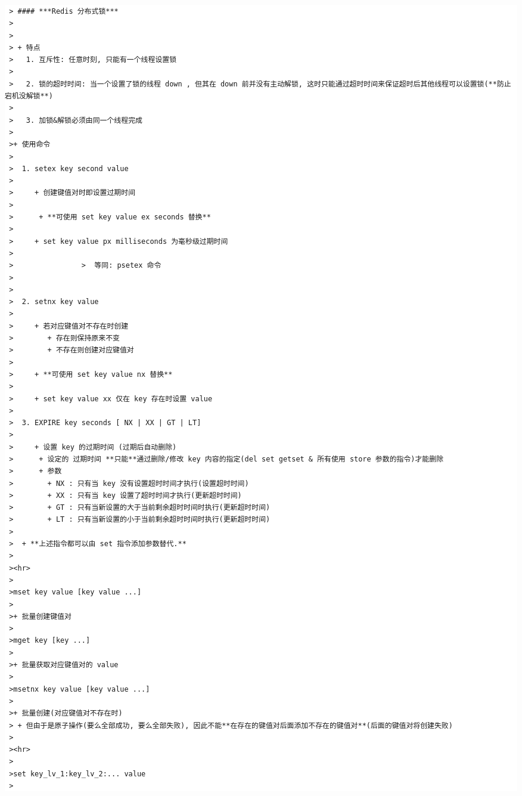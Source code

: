      > #### ***Redis 分布式锁***
     >
     >
     > + 特点
     >   1. 互斥性: 任意时刻, 只能有一个线程设置锁
     >
     >   2. 锁的超时时间: 当一个设置了锁的线程 down , 但其在 down 前并没有主动解锁, 这时只能通过超时时间来保证超时后其他线程可以设置锁(**防止宕机没解锁**)
     >
     >   3. 加锁&解锁必须由同一个线程完成
     >   
     >+ 使用命令
     > 
     >  1. setex key second value
     > 
     >     + 创建键值对时即设置过期时间
     >     
     >      + **可使用 set key value ex seconds 替换**
     >     
     >     + set key value px milliseconds 为毫秒级过期时间
     >      
     >                >  等同: psetex 命令
     > 
     >
     >  2. setnx key value
     > 
     >     + 若对应键值对不存在时创建
     >        + 存在则保持原来不变
     >        + 不存在则创建对应键值对
     > 
     >     + **可使用 set key value nx 替换**
     > 
     >     + set key value xx 仅在 key 存在时设置 value
     > 
     >  3. EXPIRE key seconds [ NX | XX | GT | LT]
     > 
     >     + 设置 key 的过期时间 (过期后自动删除)
     >      + 设定的 过期时间 **只能**通过删除/修改 key 内容的指定(del set getset & 所有使用 store 参数的指令)才能删除
     >      + 参数
     >        + NX : 只有当 key 没有设置超时时间才执行(设置超时时间)
     >        + XX : 只有当 key 设置了超时时间才执行(更新超时时间)
     >        + GT : 只有当新设置的大于当前剩余超时时间时执行(更新超时时间)
     >        + LT : 只有当新设置的小于当前剩余超时时间时执行(更新超时时间)
     > 
     >  + **上述指令都可以由 set 指令添加参数替代.**
     > 
     ><hr>
     > 
     >mset key value [key value ...]
     > 
     >+ 批量创建键值对
     > 
     >mget key [key ...]
     > 
     >+ 批量获取对应键值对的 value
     > 
     >msetnx key value [key value ...]
     > 
     >+ 批量创建(对应键值对不存在时)
     > + 但由于是原子操作(要么全部成功, 要么全部失败), 因此不能**在存在的键值对后面添加不存在的键值对**(后面的键值对将创建失败)
     > 
     ><hr>
     > 
     >set key_lv_1:key_lv_2:... value 
     > 